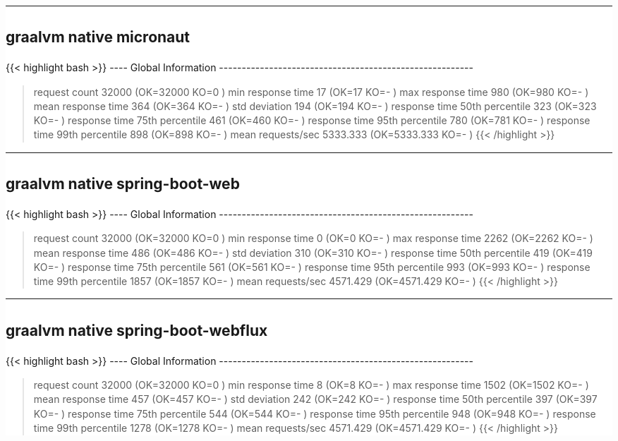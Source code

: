 
***  
## graalvm native micronaut 
{{< highlight bash >}}
---- Global Information --------------------------------------------------------
> request count                                      32000 (OK=32000  KO=0     )
> min response time                                     17 (OK=17     KO=-     )
> max response time                                    980 (OK=980    KO=-     )
> mean response time                                   364 (OK=364    KO=-     )
> std deviation                                        194 (OK=194    KO=-     )
> response time 50th percentile                        323 (OK=323    KO=-     )
> response time 75th percentile                        461 (OK=460    KO=-     )
> response time 95th percentile                        780 (OK=781    KO=-     )
> response time 99th percentile                        898 (OK=898    KO=-     )
> mean requests/sec                                5333.333 (OK=5333.333 KO=-     )
{{< /highlight >}}


***  
## graalvm native spring-boot-web 
{{< highlight bash >}}
---- Global Information --------------------------------------------------------
> request count                                      32000 (OK=32000  KO=0     )
> min response time                                      0 (OK=0      KO=-     )
> max response time                                   2262 (OK=2262   KO=-     )
> mean response time                                   486 (OK=486    KO=-     )
> std deviation                                        310 (OK=310    KO=-     )
> response time 50th percentile                        419 (OK=419    KO=-     )
> response time 75th percentile                        561 (OK=561    KO=-     )
> response time 95th percentile                        993 (OK=993    KO=-     )
> response time 99th percentile                       1857 (OK=1857   KO=-     )
> mean requests/sec                                4571.429 (OK=4571.429 KO=-     )
{{< /highlight >}}


***  
## graalvm native spring-boot-webflux 
{{< highlight bash >}}
---- Global Information --------------------------------------------------------
> request count                                      32000 (OK=32000  KO=0     )
> min response time                                      8 (OK=8      KO=-     )
> max response time                                   1502 (OK=1502   KO=-     )
> mean response time                                   457 (OK=457    KO=-     )
> std deviation                                        242 (OK=242    KO=-     )
> response time 50th percentile                        397 (OK=397    KO=-     )
> response time 75th percentile                        544 (OK=544    KO=-     )
> response time 95th percentile                        948 (OK=948    KO=-     )
> response time 99th percentile                       1278 (OK=1278   KO=-     )
> mean requests/sec                                4571.429 (OK=4571.429 KO=-     )
{{< /highlight >}}
